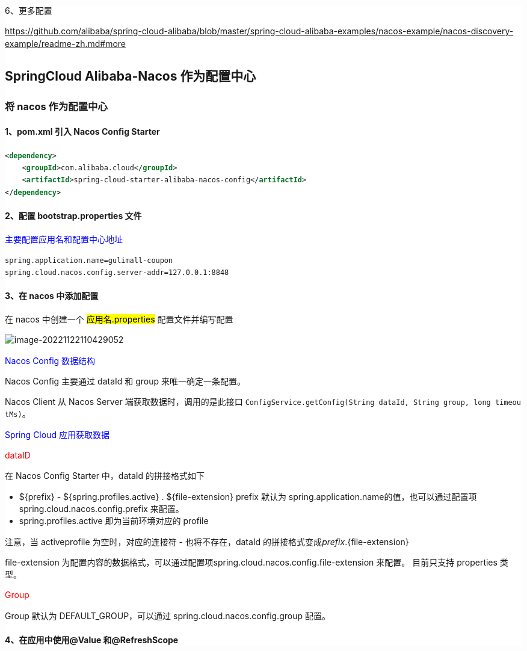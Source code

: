 6、更多配置

https://github.com/alibaba/spring-cloud-alibaba/blob/master/spring-cloud-alibaba-examples/nacos-example/nacos-discovery-example/readme-zh.md#more

## SpringCloud Alibaba-Nacos 作为配置中心

### 将 nacos 作为配置中心

#### 1、pom.xml 引入 Nacos Config Starter

```xml
<dependency>
    <groupId>com.alibaba.cloud</groupId>
    <artifactId>spring-cloud-starter-alibaba-nacos-config</artifactId>
</dependency>
```

#### 2、配置 bootstrap.properties 文件

<font style="color: blue">主要配置应用名和配置中心地址 </font>

```xml
spring.application.name=gulimall-coupon
spring.cloud.nacos.config.server-addr=127.0.0.1:8848
```

#### 3、在 nacos 中添加配置

在 nacos 中创建一个 <mark>应用名.properties</mark> 配置文件并编写配置

![image-20221122110429052](https://cdn.staticaly.com/gh/jinmunan/imgs@master/project/gulimall/image-20221122110429052.png)

<font style="color: blue">Nacos Config 数据结构</font>

Nacos Config 主要通过 dataId 和 group 来唯一确定一条配置。

Nacos Client 从 Nacos Server 端获取数据时，调用的是此接口 `ConfigService.getConfig(String dataId, String group, long timeoutMs)`。

<font style="color: blue">Spring Cloud 应用获取数据</font>

<font style="color: red">dataID</font>

在 Nacos Config Starter 中，dataId 的拼接格式如下

- ${prefix} - ${spring.profiles.active} . ${file-extension} prefix 默认为 spring.application.name的值，也可以通过配置项 spring.cloud.nacos.config.prefix 来配置。
- spring.profiles.active 即为当前环境对应的 profile

注意，当 activeprofile 为空时，对应的连接符 - 也将不存在，dataId 的拼接格式变成${prefix}.${file-extension}

file-extension 为配置内容的数据格式，可以通过配置项spring.cloud.nacos.config.file-extension 来配置。 目前只支持 properties 类型。

<font style="color: red">Group</font>

Group 默认为 DEFAULT_GROUP，可以通过 spring.cloud.nacos.config.group 配置。

#### 4、在应用中使用@Value 和@RefreshScope
